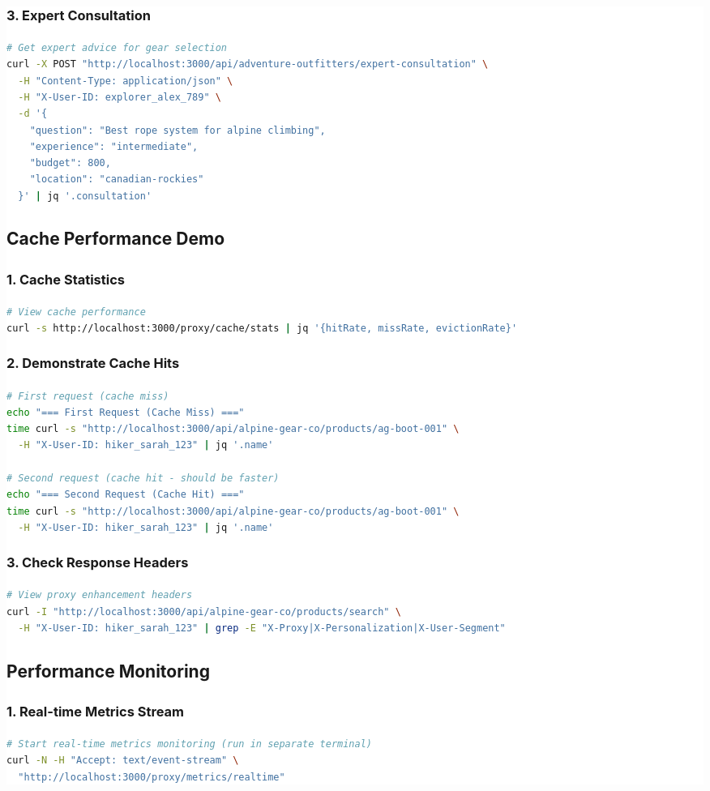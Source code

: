 ### 3. Expert Consultation
```bash
# Get expert advice for gear selection
curl -X POST "http://localhost:3000/api/adventure-outfitters/expert-consultation" \
  -H "Content-Type: application/json" \
  -H "X-User-ID: explorer_alex_789" \
  -d '{
    "question": "Best rope system for alpine climbing",
    "experience": "intermediate", 
    "budget": 800,
    "location": "canadian-rockies"
  }' | jq '.consultation'
```

## Cache Performance Demo

### 1. Cache Statistics
```bash
# View cache performance
curl -s http://localhost:3000/proxy/cache/stats | jq '{hitRate, missRate, evictionRate}'
```

### 2. Demonstrate Cache Hits
```bash
# First request (cache miss)
echo "=== First Request (Cache Miss) ===" 
time curl -s "http://localhost:3000/api/alpine-gear-co/products/ag-boot-001" \
  -H "X-User-ID: hiker_sarah_123" | jq '.name' 

# Second request (cache hit - should be faster)
echo "=== Second Request (Cache Hit) ===" 
time curl -s "http://localhost:3000/api/alpine-gear-co/products/ag-boot-001" \
  -H "X-User-ID: hiker_sarah_123" | jq '.name'
```

### 3. Check Response Headers
```bash
# View proxy enhancement headers
curl -I "http://localhost:3000/api/alpine-gear-co/products/search" \
  -H "X-User-ID: hiker_sarah_123" | grep -E "X-Proxy|X-Personalization|X-User-Segment"
```

## Performance Monitoring

### 1. Real-time Metrics Stream
```bash
# Start real-time metrics monitoring (run in separate terminal)
curl -N -H "Accept: text/event-stream" \
  "http://localhost:3000/proxy/metrics/realtime"
```
